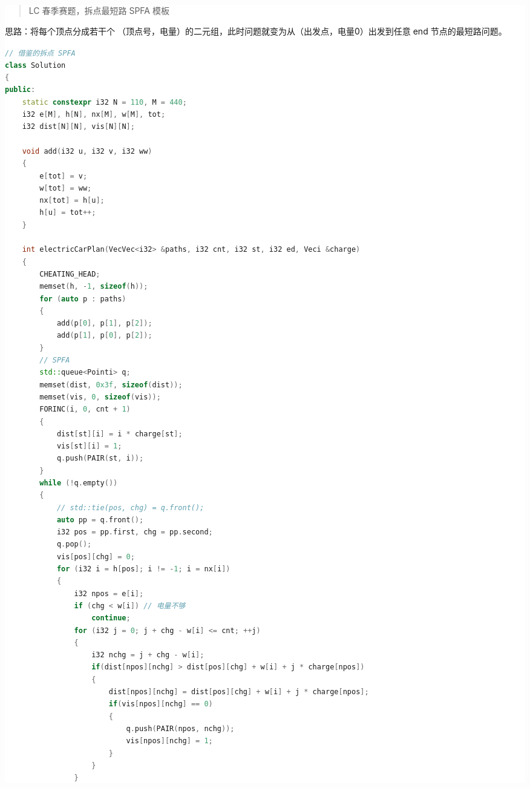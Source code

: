 >   LC 春季赛题，拆点最短路 SPFA 模板

思路：将每个顶点分成若干个 （顶点号，电量）的二元组，此时问题就变为从（出发点，电量0）出发到任意 end 节点的最短路问题。

```c++
// 借鉴的拆点 SPFA
class Solution
{
public:
    static constexpr i32 N = 110, M = 440;
    i32 e[M], h[N], nx[M], w[M], tot;
    i32 dist[N][N], vis[N][N];

    void add(i32 u, i32 v, i32 ww)
    {
        e[tot] = v;
        w[tot] = ww;
        nx[tot] = h[u];
        h[u] = tot++;
    }

    int electricCarPlan(VecVec<i32> &paths, i32 cnt, i32 st, i32 ed, Veci &charge)
    {
        CHEATING_HEAD;
        memset(h, -1, sizeof(h));
        for (auto p : paths)
        {
            add(p[0], p[1], p[2]);
            add(p[1], p[0], p[2]);
        }
        // SPFA
        std::queue<Pointi> q;
        memset(dist, 0x3f, sizeof(dist));
        memset(vis, 0, sizeof(vis));
        FORINC(i, 0, cnt + 1)
        {
            dist[st][i] = i * charge[st];
            vis[st][i] = 1;
            q.push(PAIR(st, i));
        }
        while (!q.empty())
        {
            // std::tie(pos, chg) = q.front();
            auto pp = q.front();
            i32 pos = pp.first, chg = pp.second;
            q.pop();
            vis[pos][chg] = 0;
            for (i32 i = h[pos]; i != -1; i = nx[i])
            {
                i32 npos = e[i];
                if (chg < w[i]) // 电量不够
                    continue;
                for (i32 j = 0; j + chg - w[i] <= cnt; ++j)
                {
                    i32 nchg = j + chg - w[i];
                    if(dist[npos][nchg] > dist[pos][chg] + w[i] + j * charge[npos])
                    {
                        dist[npos][nchg] = dist[pos][chg] + w[i] + j * charge[npos];
                        if(vis[npos][nchg] == 0)
                        {
                            q.push(PAIR(npos, nchg));
                            vis[npos][nchg] = 1;
                        }
                    }
                }
```